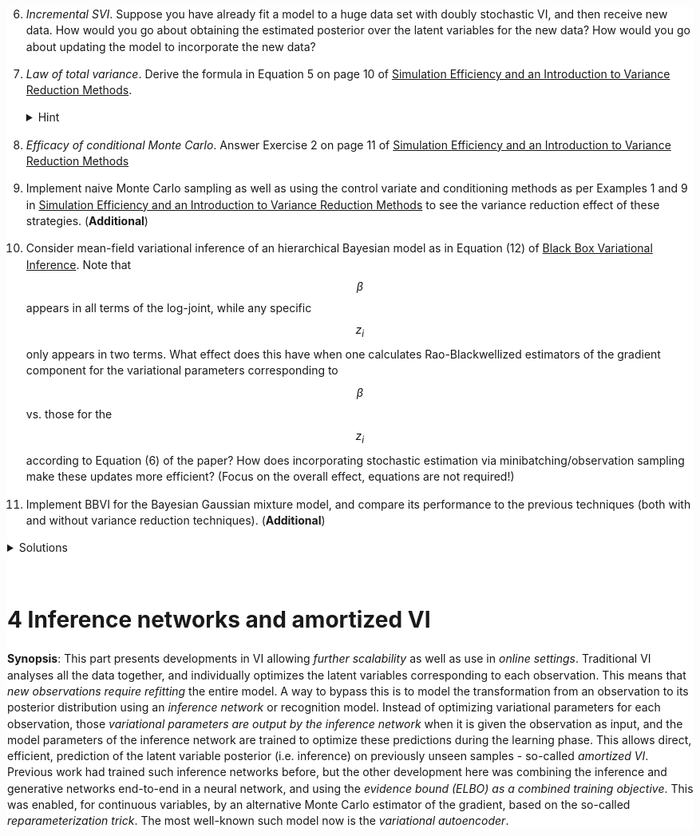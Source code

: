 6. *Incremental SVI*. Suppose you have already fit a model to a huge data set with doubly stochastic VI, and then receive new data.  How would you go about obtaining the estimated posterior over the latent variables for the new data?  How would you go about updating the model to incorporate the new data?

7. *Law of total variance*. Derive the formula in Equation 5 on page 10 of [Simulation Efficiency and an Introduction to Variance Reduction Methods](http://www.columbia.edu/~mh2078/MonteCarlo/MCS_Var_Red_Basic.pdf).
    <details><summary>Hint</summary>
    Begin by writing the variance as a difference in the traditional way, and applying the law of total expectation (the formula above Equation 5) to each term.  
    From there you should be able to manipulate expectations and variances w.r.t. $$Z$$ and $$X|Z$$ to get the required expression - i.e. there should be no need to write these out as integrals.
    </details>

8. *Efficacy of conditional Monte Carlo*. Answer Exercise 2 on page 11 of [Simulation Efficiency and an Introduction to Variance Reduction Methods](http://www.columbia.edu/~mh2078/MonteCarlo/MCS_Var_Red_Basic.pdf)

9. Implement naive Monte Carlo sampling as well as using the control variate and conditioning methods as per Examples 1 and 9 in [Simulation Efficiency and an Introduction to Variance Reduction Methods](http://www.columbia.edu/~mh2078/MonteCarlo/MCS_Var_Red__Basic.pdf) to see the variance reduction effect of these strategies. (__Additional__)

10. Consider mean-field variational inference of an hierarchical Bayesian model as in Equation (12) of [Black Box Variational Inference](https://arxiv.org/pdf/1401.0118.pdf).
Note that $$\beta$$ appears in all terms of the log-joint, while any specific $$z_i$$ only appears in two terms.  What effect does this have when one calculates Rao-Blackwellized estimators of the gradient component for the variational parameters corresponding to $$\beta$$ vs. those for the $$z_i$$ according to Equation (6) of the paper?  How does incorporating stochastic estimation via minibatching/observation sampling make these updates more efficient?  (Focus on the overall effect, equations are not required!)

11. Implement BBVI for the Bayesian Gaussian mixture model, and compare its performance to the previous techniques (both with and without variance reduction techniques). (__Additional__)

<details><summary>Solutions</summary></details>
<br />

# 4 Inference networks and amortized VI

**Synopsis**: This part presents developments in VI allowing *further scalability* as well as use in *online settings*.
Traditional VI analyses all the data together, and individually optimizes the latent variables corresponding to each observation.
This means that *new observations require refitting* the entire model.
A way to bypass this is to model the transformation from an observation to its posterior distribution using an *inference network* or recognition model.
Instead of optimizing variational parameters for each observation, those *variational parameters are output by the inference network* when it is given the observation as input, and the model parameters of the inference network are trained to optimize these predictions during the learning phase.
This allows direct, efficient, prediction of the latent variable posterior (i.e. inference) on previously unseen samples - so-called *amortized VI*.
Previous work had trained such inference networks before, but the other development here was combining the inference and generative networks end-to-end in a neural network, and using the *evidence bound (ELBO) as a combined training objective*.
This was enabled, for continuous variables, by an alternative Monte Carlo estimator of the gradient, based on the so-called *reparameterization trick*.
The most well-known such model now is the *variational autoencoder*.
